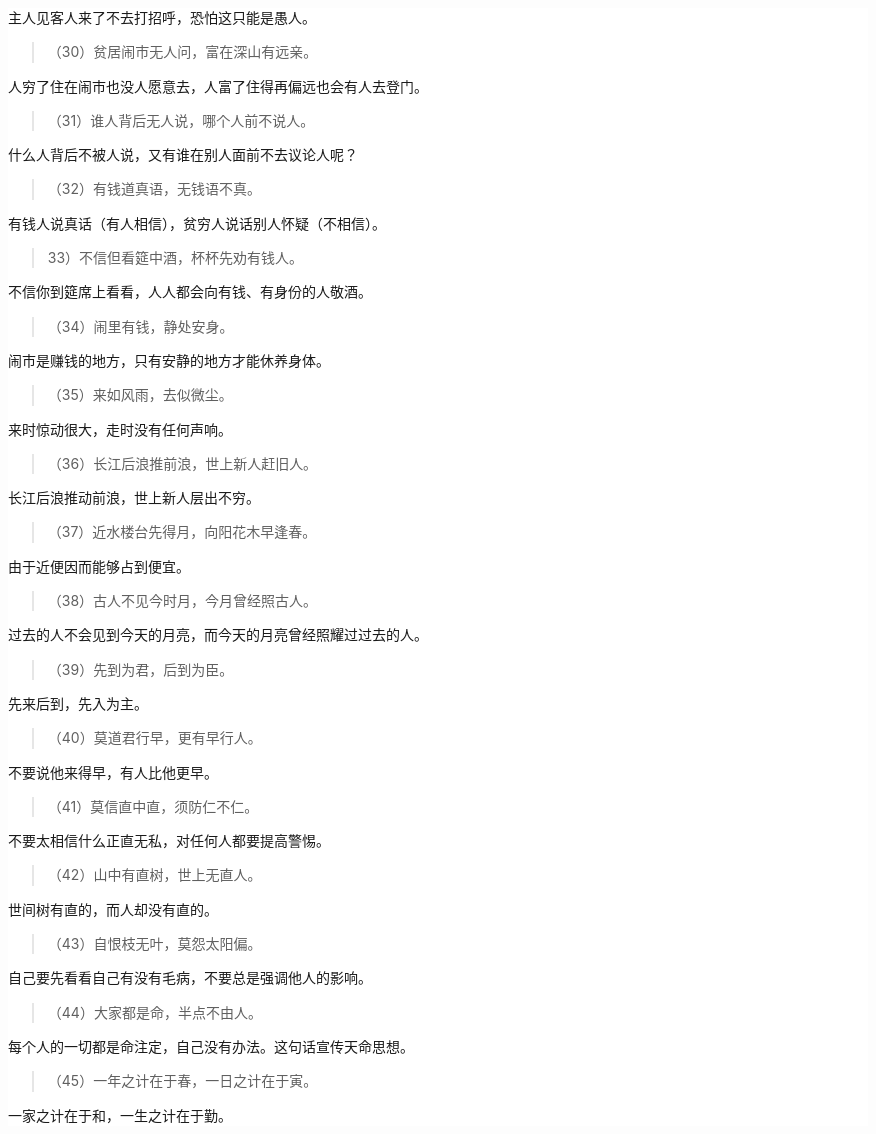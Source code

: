 主人见客人来了不去打招呼，恐怕这只能是愚人。

>（30）贫居闹市无人问，富在深山有远亲。

人穷了住在闹市也没人愿意去，人富了住得再偏远也会有人去登门。

>（31）谁人背后无人说，哪个人前不说人。

什么人背后不被人说，又有谁在别人面前不去议论人呢？

>（32）有钱道真语，无钱语不真。

有钱人说真话（有人相信），贫穷人说话别人怀疑（不相信）。

>33）不信但看筵中酒，杯杯先劝有钱人。

不信你到筵席上看看，人人都会向有钱、有身份的人敬酒。

>（34）闹里有钱，静处安身。

闹市是赚钱的地方，只有安静的地方才能休养身体。

>（35）来如风雨，去似微尘。

来时惊动很大，走时没有任何声响。

>（36）长江后浪推前浪，世上新人赶旧人。

长江后浪推动前浪，世上新人层出不穷。

>（37）近水楼台先得月，向阳花木早逢春。

由于近便因而能够占到便宜。

>（38）古人不见今时月，今月曾经照古人。

过去的人不会见到今天的月亮，而今天的月亮曾经照耀过过去的人。

>（39）先到为君，后到为臣。

先来后到，先入为主。

>（40）莫道君行早，更有早行人。

不要说他来得早，有人比他更早。

>（41）莫信直中直，须防仁不仁。

不要太相信什么正直无私，对任何人都要提高警惕。

>（42）山中有直树，世上无直人。

世间树有直的，而人却没有直的。

>（43）自恨枝无叶，莫怨太阳偏。

自己要先看看自己有没有毛病，不要总是强调他人的影响。

>（44）大家都是命，半点不由人。

每个人的一切都是命注定，自己没有办法。这句话宣传天命思想。

>（45）一年之计在于春，一日之计在于寅。

一家之计在于和，一生之计在于勤。
